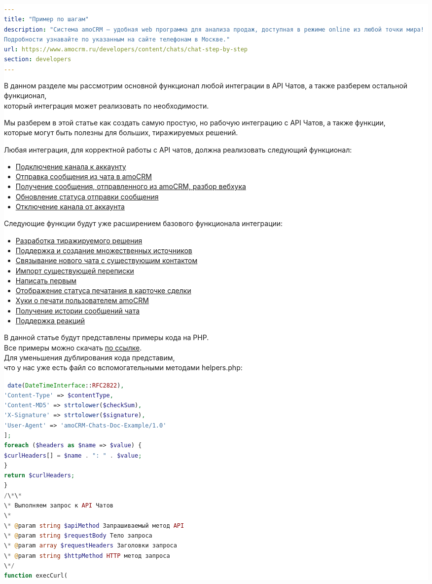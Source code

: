 ```yaml
---
title: "Пример по шагам"
description: "Система amoCRM – удобная web программа для анализа продаж, доступная в режиме online из любой точки мира! Подробности узнавайте по указанным на сайте телефонам в Москве."
url: https://www.amocrm.ru/developers/content/chats/chat-step-by-step
section: developers
---
```


В данном разделе мы рассмотрим основной функционал любой интеграции в API Чатов, а также разберем остальной функционал,  
который интеграция может реализовать по необходимости.

Мы разберем в этой статье как создать самую простую, но рабочую интеграцию с API Чатов, а также функции,  
которые могут быть полезны для больших, тиражируемых решений.

Любая интеграция, для корректной работы с API чатов, должна реализовать следующий функционал:

- [Подключение канала к аккаунту](#Подключение-канала-к-аккаунту)
- [Отправка сообщения из чата в amoCRM](#Отправка-сообщения-из-чата-в-amoCRM)
- [Получение сообщения, отправленного из amoCRM, разбор вебхука](#Получение-сообщения-отправленного-из-amoCRM-разбор-вебхука)
- [Обновление статуса отправки сообщения](#Обновление-статуса-отправки-сообщения)
- [Отключение канала от аккаунта](#Отключение-канала-от-аккаунта)

Следующие функции будут уже расширением базового функционала интеграции:

- [Разработка тиражируемого решения](#Разработка-тиражируемого-решения)
- [Поддержка и создание множественных источников](#Поддержка-и-создание-множественных-источников)
- [Связывание нового чата с существующим контактом](#Связывание-нового-чата-с-существующим-контактом)
- [Импорт существующей переписки](#Импорт-существующей-переписки)
- [Написать первым](#Написать-первым)
- [Отображение статуса печатания в карточке сделки](#Отображение-статуса-печатания-в-карточке-сделки)
- [Хуки о печати пользователем amoCRM](#Хуки-о-печати-пользователем-amoCRM)
- [Получение истории сообщений чата](#Получение-истории-сообщений-чата)
- [Поддержка реакций](#Поддержка-реакций)

В данной статье будут представлены примеры кода на PHP.  
Все примеры можно скачать [по ссылке](https://www.amocrm.ru/uploads/2021/09/chats_api_example.zip).  
Для уменьшения дублирования кода представим,  
что у нас уже есть файл со вспомогательными методами helpers.php:

```php
 date(DateTimeInterface::RFC2822),
'Content-Type' => $contentType,
'Content-MD5' => strtolower($checkSum),
'X-Signature' => strtolower($signature),
'User-Agent' => 'amoCRM-Chats-Doc-Example/1.0'
];
foreach ($headers as $name => $value) {
$curlHeaders[] = $name . ": " . $value;
}
return $curlHeaders;
}
/\*\*
\* Выполняем запрос к API Чатов
\*
\* @param string $apiMethod Запрашиваемый метод API
\* @param string $requestBody Тело запроса
\* @param array $requestHeaders Заголовки запроса
\* @param string $httpMethod HTTP метод запроса
\*/
function execCurl(
```